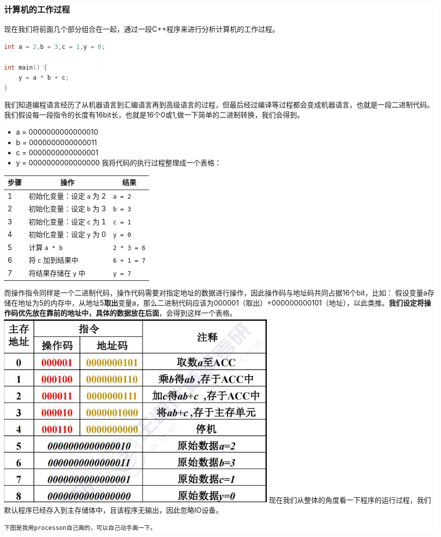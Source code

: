### 计算机的工作过程
现在我们将前面几个部分组合在一起，通过一段C++程序来进行分析计算机的工作过程。
```cpp
int a = 2,b = 3,c = 1,y = 0;

int main() {
	y = a * b + c;
}

```
我们知道编程语言经历了从机器语言到汇编语言再到高级语言的过程，但最后经过编译等过程都会变成机器语言，也就是一段二进制代码。我们假设每一段指令的长度有16bit长，也就是16个0或1,做一下简单的二进制转换，我们会得到。
- a = 0000000000000010
- b = 0000000000000011
- c = 0000000000000001
- y = 0000000000000000
我将代码的执行过程整理成一个表格：

| 步骤 | 操作                  | 结果      |
|------|-----------------------|-----------|
| 1    | 初始化变量：设定 `a` 为 2 | `a = 2`   |
| 2    | 初始化变量：设定 `b` 为 3 | `b = 3`   |
| 3    | 初始化变量：设定 `c` 为 1 | `c = 1`   |
| 4    | 初始化变量：设定 `y` 为 0 | `y = 0`   |
| 5    | 计算 `a * b`          | `2 * 3 = 6` |
| 6    | 将 `c` 加到结果中     | `6 + 1 = 7` |
| 7    | 将结果存储在 `y` 中   | `y = 7`   |

而操作指令同样是一个二进制代码，操作代码需要对指定地址的数据进行操作，因此操作码与地址码共同占据16个bit，比如：
假设变量a存储在地址为5的内存中，从地址5**取出**变量a，那么二进制代码应该为000001（取出）+000000000101（地址），以此类推。**我们设定将操作码优先放在靠前的地址中，具体的数据放在后面**，会得到这样一个表格。
![运行](/pictures/1/run.png)
现在我们从整体的角度看一下程序的运行过程，我们默认程序已经存入到主存储体中，且该程序无输出，因此忽略IO设备。
```
下图是我用processon自己画的，可以自己动手画一下。
```
